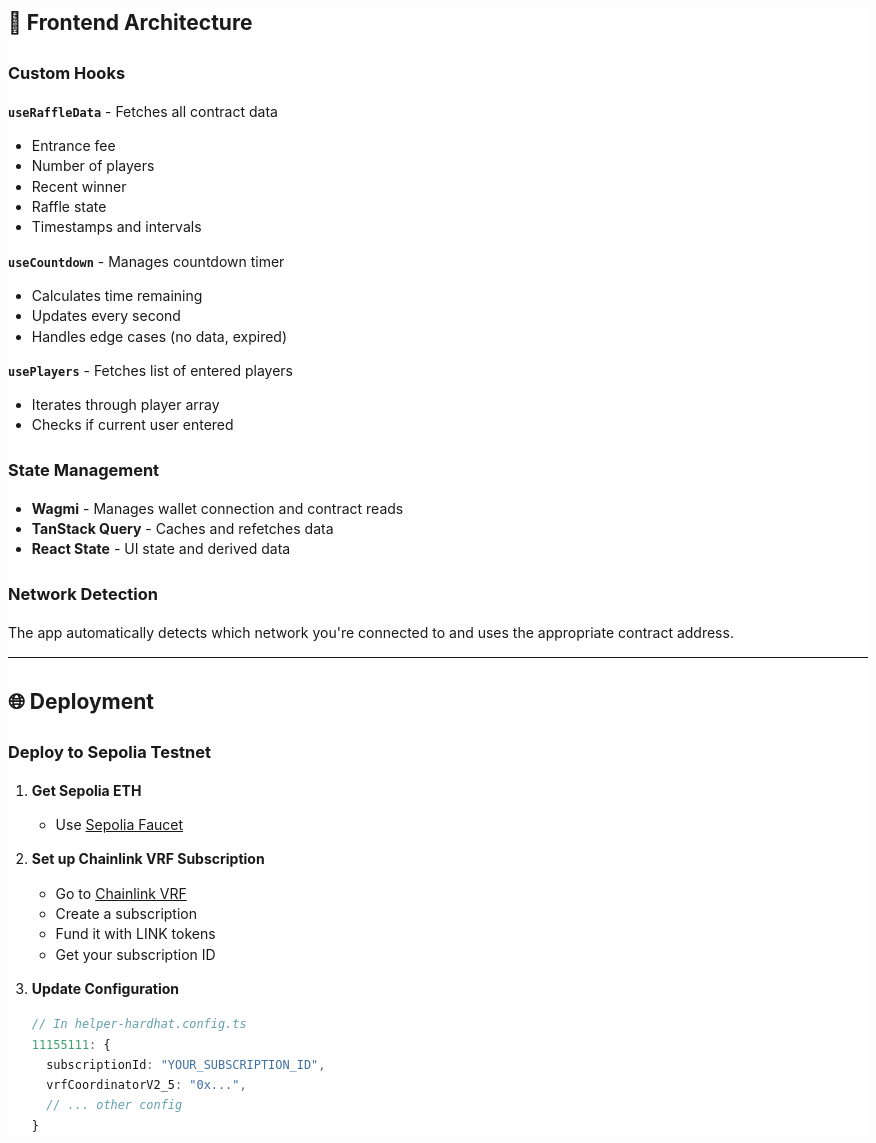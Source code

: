 
## 🎨 Frontend Architecture

### Custom Hooks

**`useRaffleData`** - Fetches all contract data
- Entrance fee
- Number of players
- Recent winner
- Raffle state
- Timestamps and intervals

**`useCountdown`** - Manages countdown timer
- Calculates time remaining
- Updates every second
- Handles edge cases (no data, expired)

**`usePlayers`** - Fetches list of entered players
- Iterates through player array
- Checks if current user entered

### State Management

- **Wagmi** - Manages wallet connection and contract reads
- **TanStack Query** - Caches and refetches data
- **React State** - UI state and derived data

### Network Detection

The app automatically detects which network you're connected to and uses the appropriate contract address.

---

## 🌐 Deployment

### Deploy to Sepolia Testnet

1. **Get Sepolia ETH**
   - Use [Sepolia Faucet](https://sepoliafaucet.com/)

2. **Set up Chainlink VRF Subscription**
   - Go to [Chainlink VRF](https://vrf.chain.link/)
   - Create a subscription
   - Fund it with LINK tokens
   - Get your subscription ID

3. **Update Configuration**
   ```typescript
   // In helper-hardhat.config.ts
   11155111: {
     subscriptionId: "YOUR_SUBSCRIPTION_ID",
     vrfCoordinatorV2_5: "0x...",
     // ... other config
   }
   ```
